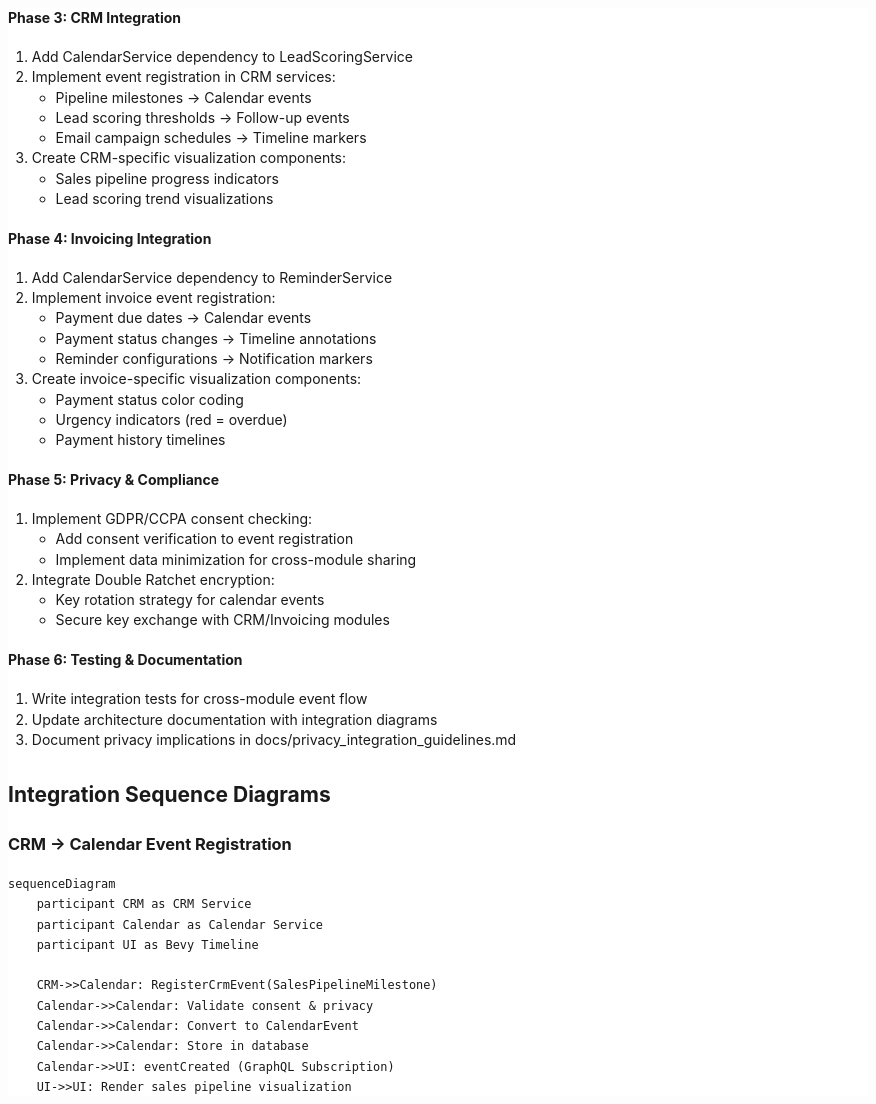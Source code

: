#### Phase 3: CRM Integration
1. Add CalendarService dependency to LeadScoringService
2. Implement event registration in CRM services:
   - Pipeline milestones → Calendar events
   - Lead scoring thresholds → Follow-up events
   - Email campaign schedules → Timeline markers
3. Create CRM-specific visualization components:
   - Sales pipeline progress indicators
   - Lead scoring trend visualizations

#### Phase 4: Invoicing Integration
1. Add CalendarService dependency to ReminderService
2. Implement invoice event registration:
   - Payment due dates → Calendar events
   - Payment status changes → Timeline annotations
   - Reminder configurations → Notification markers
3. Create invoice-specific visualization components:
   - Payment status color coding
   - Urgency indicators (red = overdue)
   - Payment history timelines

#### Phase 5: Privacy & Compliance
1. Implement GDPR/CCPA consent checking:
   - Add consent verification to event registration
   - Implement data minimization for cross-module sharing
2. Integrate Double Ratchet encryption:
   - Key rotation strategy for calendar events
   - Secure key exchange with CRM/Invoicing modules

#### Phase 6: Testing & Documentation
1. Write integration tests for cross-module event flow
2. Update architecture documentation with integration diagrams
3. Document privacy implications in docs/privacy_integration_guidelines.md

## Integration Sequence Diagrams

### CRM → Calendar Event Registration
```mermaid
sequenceDiagram
    participant CRM as CRM Service
    participant Calendar as Calendar Service
    participant UI as Bevy Timeline
    
    CRM->>Calendar: RegisterCrmEvent(SalesPipelineMilestone)
    Calendar->>Calendar: Validate consent & privacy
    Calendar->>Calendar: Convert to CalendarEvent
    Calendar->>Calendar: Store in database
    Calendar->>UI: eventCreated (GraphQL Subscription)
    UI->>UI: Render sales pipeline visualization
```
